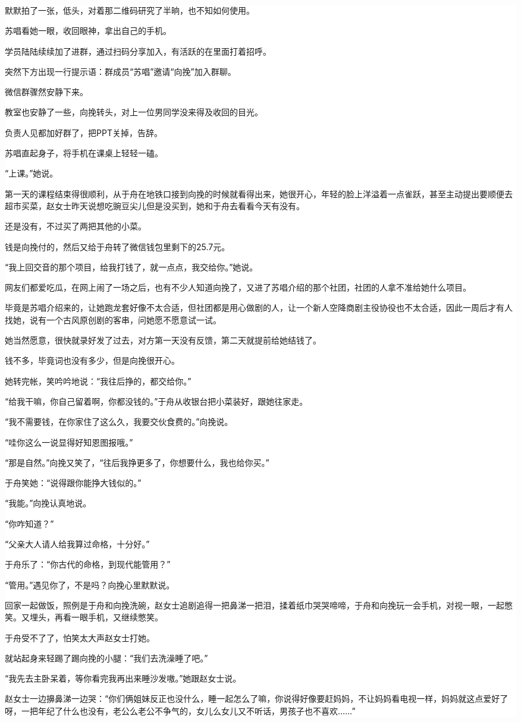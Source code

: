 默默拍了一张，低头，对着那二维码研究了半晌，也不知如何使用。

苏唱看她一眼，收回眼神，拿出自己的手机。

学员陆陆续续加了进群，通过扫码分享加入，有活跃的在里面打着招呼。

突然下方出现一行提示语：群成员“苏唱”邀请“向挽”加入群聊。

微信群骤然安静下来。

教室也安静了一些，向挽转头，对上一位男同学没来得及收回的目光。

负责人见都加好群了，把PPT关掉，告辞。

苏唱直起身子，将手机在课桌上轻轻一磕。

“上课。”她说。

第一天的课程结束得很顺利，从于舟在地铁口接到向挽的时候就看得出来，她很开心，年轻的脸上洋溢着一点雀跃，甚至主动提出要顺便去超市买菜，赵女士昨天说想吃豌豆尖儿但是没买到，她和于舟去看看今天有没有。

还是没有，不过买了两把其他的小菜。

钱是向挽付的，然后又给于舟转了微信钱包里剩下的25.7元。

“我上回交音的那个项目，给我打钱了，就一点点，我交给你。”她说。

网友们都爱吃瓜，在网上闹了一场之后，也有不少人知道向挽了，又进了苏唱介绍的那个社团，社团的人拿不准给她什么项目。

毕竟是苏唱介绍来的，让她跑龙套好像不太合适，但社团都是用心做剧的人，让一个新人空降商剧主役协役也不太合适，因此一周后才有人找她，说有一个古风原创剧的客串，问她愿不愿意试一试。

她当然愿意，很快就录好发了过去，对方第一天没有反馈，第二天就提前给她结钱了。

钱不多，毕竟词也没有多少，但是向挽很开心。

她转完帐，笑吟吟地说：“我往后挣的，都交给你。”

“给我干嘛，你自己留着啊，你都没钱的。”于舟从收银台把小菜装好，跟她往家走。

“我不需要钱，在你家住了这么久，我要交伙食费的。”向挽说。

“哇你这么一说显得好知恩图报哦。”

“那是自然。”向挽又笑了，“往后我挣更多了，你想要什么，我也给你买。”

于舟笑她：“说得跟你能挣大钱似的。”

“我能。”向挽认真地说。

“你咋知道？”

“父亲大人请人给我算过命格，十分好。”

于舟乐了：“你古代的命格，到现代能管用？”

“管用。”遇见你了，不是吗？向挽心里默默说。

回家一起做饭，照例是于舟和向挽洗碗，赵女士追剧追得一把鼻涕一把泪，揉着纸巾哭哭啼啼，于舟和向挽玩一会手机，对视一眼，一起憋笑。又埋头，再看一眼手机，又继续憋笑。

于舟受不了了，怕笑太大声赵女士打她。

就站起身来轻踢了踢向挽的小腿：“我们去洗澡睡了吧。”

“我先去主卧呆着，等你看完我再出来睡沙发嗷。”她跟赵女士说。

赵女士一边擤鼻涕一边哭：“你们俩姐妹反正也没什么，睡一起怎么了嘛，你说得好像要赶妈妈，不让妈妈看电视一样，妈妈就这点爱好了呀，一把年纪了什么也没有，老公么老公不争气的，女儿么女儿又不听话，男孩子也不喜欢……”
